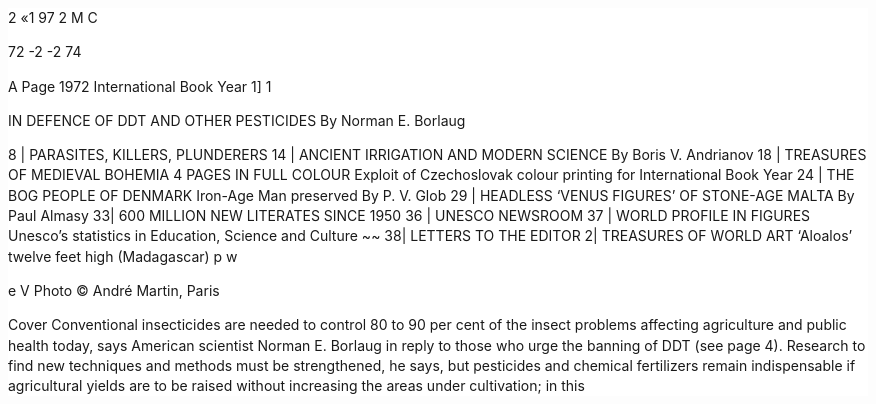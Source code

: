 2 
«1
97
2 
M
C
 
72
-2
-2
74
 
A 
Page 
1972 
International 
Book Year 1] 1 
 
IN DEFENCE OF DDT 
AND OTHER PESTICIDES 
By Norman E. Borlaug 
 
 
 
   
8 | PARASITES, KILLERS, PLUNDERERS 
14 | ANCIENT IRRIGATION 
AND MODERN SCIENCE 
By Boris V. Andrianov 
18 | TREASURES OF MEDIEVAL BOHEMIA 
4 PAGES IN FULL COLOUR 
Exploit of Czechoslovak colour printing 
for International Book Year 
24 | THE BOG PEOPLE OF DENMARK 
Iron-Age Man preserved 
By P. V. Glob 
29 | HEADLESS ‘VENUS FIGURES’ 
OF STONE-AGE MALTA 
By Paul Almasy 
33| 600 MILLION NEW LITERATES SINCE 1950 
36 | UNESCO NEWSROOM 
37 | WORLD PROFILE IN FIGURES 
Unesco’s statistics in Education, Science and Culture 
~~ 38| LETTERS TO THE EDITOR 
2| TREASURES OF WORLD ART 
‘Aloalos’ twelve feet high (Madagascar) 
p
w
 
e
V
 Photo © André Martin, Paris 
 
Cover 
Conventional insecticides are needed 
to control 80 to 90 per cent 
of the insect problems affecting 
agriculture and public health 
today, says American scientist 
Norman E. Borlaug in reply to those 
who urge the banning of DDT 
(see page 4). Research to find new 
techniques and methods must be 
strengthened, he says, but pesticides 
and chemical fertilizers remain 
indispensable if agricultural yields 
are to be raised without increasing 
the areas under cultivation; in this 